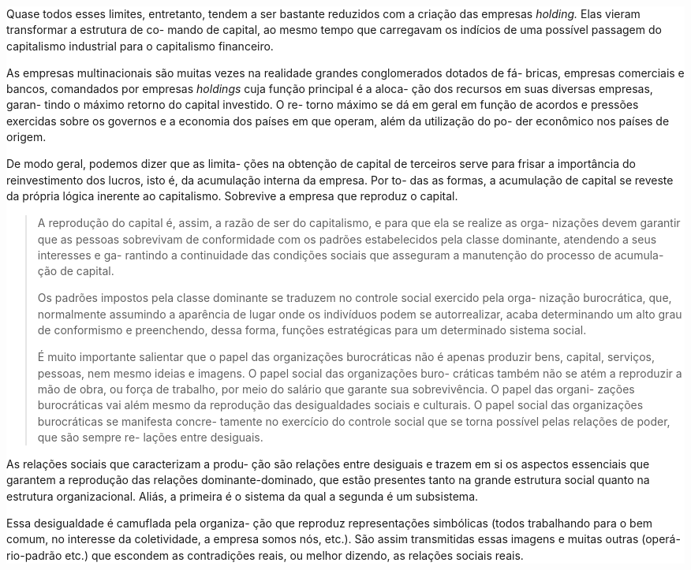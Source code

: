Quase todos esses limites, entretanto, tendem a ser bastante reduzidos
com a criação das empresas *holding.* Elas vieram transformar a
estrutura de co- mando de capital, ao mesmo tempo que carregavam os
indícios de uma possível passagem do capitalismo industrial para o
capitalismo financeiro.

As empresas multinacionais são muitas vezes na realidade grandes
conglomerados dotados de fá- bricas, empresas comerciais e bancos,
comandados por empresas *holdings* cuja função principal é a aloca- ção
dos recursos em suas diversas empresas, garan- tindo o máximo retorno do
capital investido. O re- torno máximo se dá em geral em função de
acordos e pressões exercidas sobre os governos e a economia dos países
em que operam, além da utilização do po- der econômico nos países de
origem.

De modo geral, podemos dizer que as limita- ções na obtenção de capital
de terceiros serve para frisar a importância do reinvestimento dos
lucros, isto é, da acumulação interna da empresa. Por to- das as formas,
a acumulação de capital se reveste da própria lógica inerente ao
capitalismo. Sobrevive a empresa que reproduz o capital.

> A reprodução do capital é, assim, a razão de ser do capitalismo, e
> para que ela se realize as orga- nizações devem garantir que as
> pessoas sobrevivam de conformidade com os padrões estabelecidos pela
> classe dominante, atendendo a seus interesses e ga- rantindo a
> continuidade das condições sociais que asseguram a manutenção do
> processo de acumula- ção de capital.
>
> Os padrões impostos pela classe dominante se traduzem no controle
> social exercido pela orga- nização burocrática, que, normalmente
> assumindo a aparência de lugar onde os indivíduos podem se
> autorrealizar, acaba determinando um alto grau de conformismo e
> preenchendo, dessa forma, funções estratégicas para um determinado
> sistema social.
>
> É muito importante salientar que o papel das organizações burocráticas
> não é apenas produzir bens, capital, serviços, pessoas, nem mesmo
> ideias e imagens. O papel social das organizações buro- cráticas
> também não se atém a reproduzir a mão de obra, ou força de trabalho,
> por meio do salário que garante sua sobrevivência. O papel das organi-
> zações burocráticas vai além mesmo da reprodução das desigualdades
> sociais e culturais. O papel social das organizações burocráticas se
> manifesta concre- tamente no exercício do controle social que se torna
> possível pelas relações de poder, que são sempre re- lações entre
> desiguais.

As relações sociais que caracterizam a produ- ção são relações entre
desiguais e trazem em si os aspectos essenciais que garantem a
reprodução das relações dominante-dominado, que estão presentes tanto na
grande estrutura social quanto na estrutura organizacional. Aliás, a
primeira é o sistema da qual a segunda é um subsistema.

Essa desigualdade é camuflada pela organiza- ção que reproduz
representações simbólicas (todos trabalhando para o bem comum, no
interesse da coletividade, a empresa somos nós, etc.). São assim
transmitidas essas imagens e muitas outras (operá- rio-padrão etc.) que
escondem as contradições reais, ou melhor dizendo, as relações sociais
reais.
